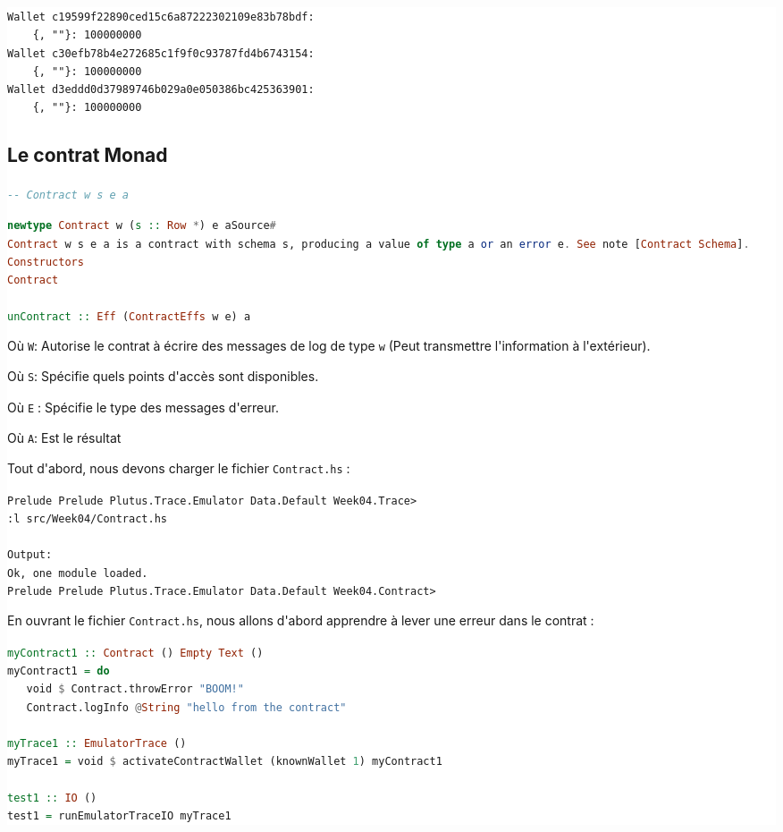 ```
Wallet c19599f22890ced15c6a87222302109e83b78bdf: 
    {, ""}: 100000000
Wallet c30efb78b4e272685c1f9f0c93787fd4b6743154: 
    {, ""}: 100000000
Wallet d3eddd0d37989746b029a0e050386bc425363901: 
    {, ""}: 100000000
```


## Le contrat Monad


```haskell
-- Contract w s e a
```
```haskell
newtype Contract w (s :: Row *) e aSource#
Contract w s e a is a contract with schema s, producing a value of type a or an error e. See note [Contract Schema].
Constructors
Contract
 
unContract :: Eff (ContractEffs w e) a
```

Où ``W``: Autorise le contrat à écrire des messages de log de type ``w`` (Peut transmettre l'information à l'extérieur).

Où `S`: Spécifie quels points d'accès sont disponibles.

Où `E` : Spécifie le type des messages d'erreur.

Où `A`: Est le résultat


Tout d'abord, nous devons charger le fichier ``Contract.hs`` :

```
Prelude Prelude Plutus.Trace.Emulator Data.Default Week04.Trace> 
:l src/Week04/Contract.hs

Output:
Ok, one module loaded.
Prelude Prelude Plutus.Trace.Emulator Data.Default Week04.Contract> 
```

En ouvrant le fichier ``Contract.hs``, nous allons d'abord apprendre à lever une erreur dans le contrat :

```haskell
myContract1 :: Contract () Empty Text ()
myContract1 = do
   void $ Contract.throwError "BOOM!"
   Contract.logInfo @String "hello from the contract"

myTrace1 :: EmulatorTrace ()
myTrace1 = void $ activateContractWallet (knownWallet 1) myContract1

test1 :: IO ()
test1 = runEmulatorTraceIO myTrace1
```
